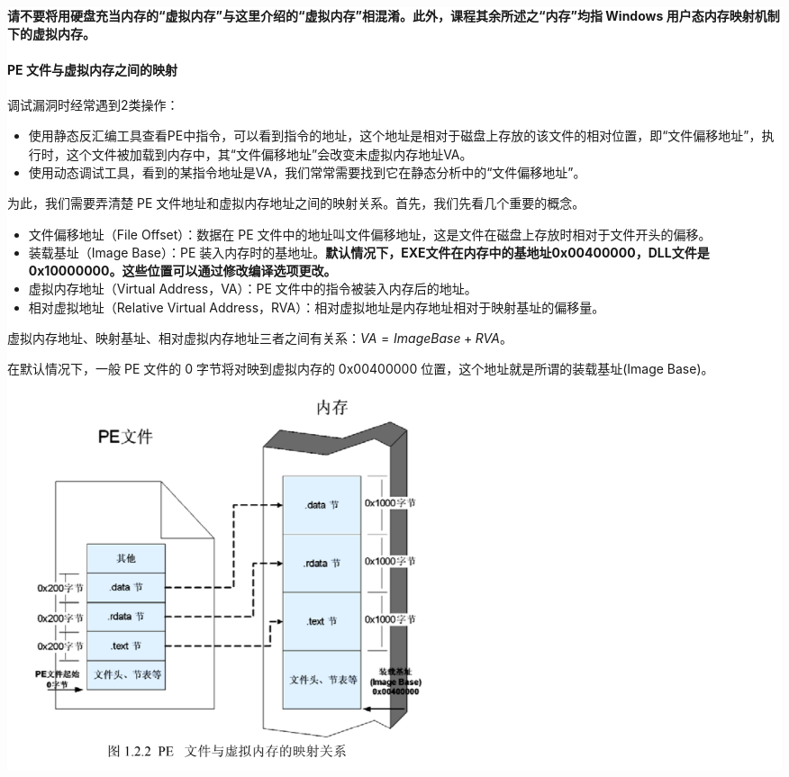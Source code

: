 **请不要将用硬盘充当内存的“虚拟内存”与这里介绍的“虚拟内存”相混淆。此外，课程其余所述之“内存”均指 Windows 用户态内存映射机制下的虚拟内存。**

#### PE 文件与虚拟内存之间的映射 

调试漏洞时经常遇到2类操作：
- 使用静态反汇编工具查看PE中指令，可以看到指令的地址，这个地址是相对于磁盘上存放的该文件的相对位置，即“文件偏移地址”，执行时，这个文件被加载到内存中，其“文件偏移地址”会改变未虚拟内存地址VA。
- 使用动态调试工具，看到的某指令地址是VA，我们常常需要找到它在静态分析中的“文件偏移地址”。

为此，我们需要弄清楚 PE 文件地址和虚拟内存地址之间的映射关系。首先，我们先看几个重要的概念。
- 文件偏移地址（File Offset）：数据在 PE 文件中的地址叫文件偏移地址，这是文件在磁盘上存放时相对于文件开头的偏移。
- 装载基址（Image Base）：PE 装入内存时的基地址。**默认情况下，EXE文件在内存中的基地址0x00400000，DLL文件是 0x10000000。这些位置可以通过修改编译选项更改。**
- 虚拟内存地址（Virtual Address，VA）：PE 文件中的指令被装入内存后的地址。
- 相对虚拟地址（Relative Virtual Address，RVA）：相对虚拟地址是内存地址相对于映射基址的偏移量。

虚拟内存地址、映射基址、相对虚拟内存地址三者之间有关系：$VA = Image Base + RVA$。

在默认情况下，一般 PE 文件的 0 字节将对映到虚拟内存的 0x00400000 位置，这个地址就是所谓的装载基址(Image Base)。


<img src="images/01/PE文件与虚拟内存的映射关系.png" width="480">
